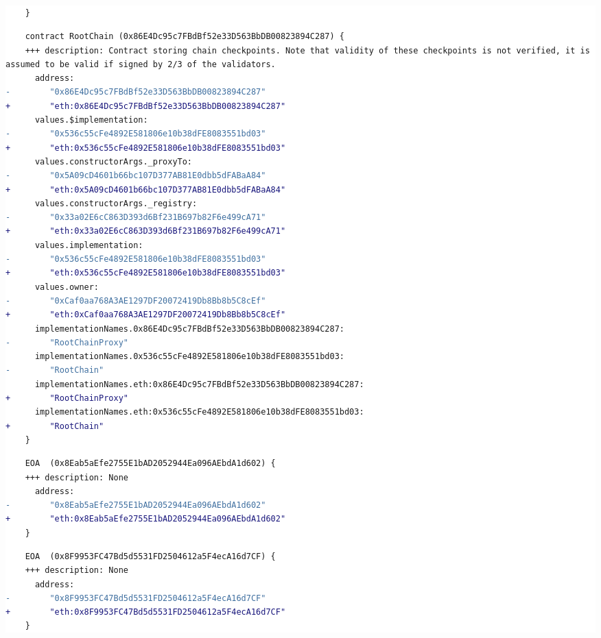 ```diff
    }
```

```diff
    contract RootChain (0x86E4Dc95c7FBdBf52e33D563BbDB00823894C287) {
    +++ description: Contract storing chain checkpoints. Note that validity of these checkpoints is not verified, it is assumed to be valid if signed by 2/3 of the validators.
      address:
-        "0x86E4Dc95c7FBdBf52e33D563BbDB00823894C287"
+        "eth:0x86E4Dc95c7FBdBf52e33D563BbDB00823894C287"
      values.$implementation:
-        "0x536c55cFe4892E581806e10b38dFE8083551bd03"
+        "eth:0x536c55cFe4892E581806e10b38dFE8083551bd03"
      values.constructorArgs._proxyTo:
-        "0x5A09cD4601b66bc107D377AB81E0dbb5dFABaA84"
+        "eth:0x5A09cD4601b66bc107D377AB81E0dbb5dFABaA84"
      values.constructorArgs._registry:
-        "0x33a02E6cC863D393d6Bf231B697b82F6e499cA71"
+        "eth:0x33a02E6cC863D393d6Bf231B697b82F6e499cA71"
      values.implementation:
-        "0x536c55cFe4892E581806e10b38dFE8083551bd03"
+        "eth:0x536c55cFe4892E581806e10b38dFE8083551bd03"
      values.owner:
-        "0xCaf0aa768A3AE1297DF20072419Db8Bb8b5C8cEf"
+        "eth:0xCaf0aa768A3AE1297DF20072419Db8Bb8b5C8cEf"
      implementationNames.0x86E4Dc95c7FBdBf52e33D563BbDB00823894C287:
-        "RootChainProxy"
      implementationNames.0x536c55cFe4892E581806e10b38dFE8083551bd03:
-        "RootChain"
      implementationNames.eth:0x86E4Dc95c7FBdBf52e33D563BbDB00823894C287:
+        "RootChainProxy"
      implementationNames.eth:0x536c55cFe4892E581806e10b38dFE8083551bd03:
+        "RootChain"
    }
```

```diff
    EOA  (0x8Eab5aEfe2755E1bAD2052944Ea096AEbdA1d602) {
    +++ description: None
      address:
-        "0x8Eab5aEfe2755E1bAD2052944Ea096AEbdA1d602"
+        "eth:0x8Eab5aEfe2755E1bAD2052944Ea096AEbdA1d602"
    }
```

```diff
    EOA  (0x8F9953FC47Bd5d5531FD2504612a5F4ecA16d7CF) {
    +++ description: None
      address:
-        "0x8F9953FC47Bd5d5531FD2504612a5F4ecA16d7CF"
+        "eth:0x8F9953FC47Bd5d5531FD2504612a5F4ecA16d7CF"
    }
```
